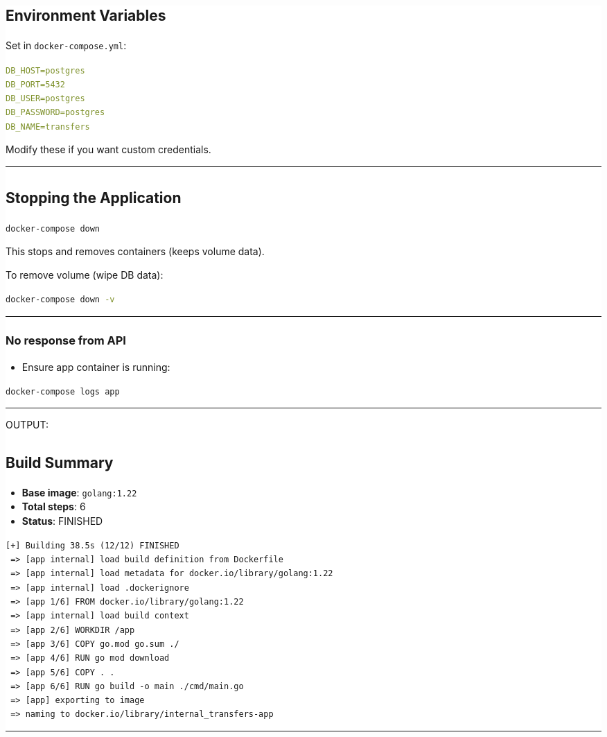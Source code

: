 
## **Environment Variables**

Set in `docker-compose.yml`:

```yaml
DB_HOST=postgres
DB_PORT=5432
DB_USER=postgres
DB_PASSWORD=postgres
DB_NAME=transfers
```

Modify these if you want custom credentials.

---

## **Stopping the Application**

```bash
docker-compose down
```

This stops and removes containers (keeps volume data).

To remove volume (wipe DB data):

```bash
docker-compose down -v
```

---

### No response from API

* Ensure app container is running:

```bash
docker-compose logs app
```

---
OUTPUT:
## Build Summary

- **Base image**: `golang:1.22`  
- **Total steps**: 6  
- **Status**: FINISHED  

```
[+] Building 38.5s (12/12) FINISHED
 => [app internal] load build definition from Dockerfile
 => [app internal] load metadata for docker.io/library/golang:1.22
 => [app internal] load .dockerignore
 => [app 1/6] FROM docker.io/library/golang:1.22
 => [app internal] load build context
 => [app 2/6] WORKDIR /app
 => [app 3/6] COPY go.mod go.sum ./
 => [app 4/6] RUN go mod download
 => [app 5/6] COPY . .
 => [app 6/6] RUN go build -o main ./cmd/main.go
 => [app] exporting to image
 => naming to docker.io/library/internal_transfers-app
```

---
